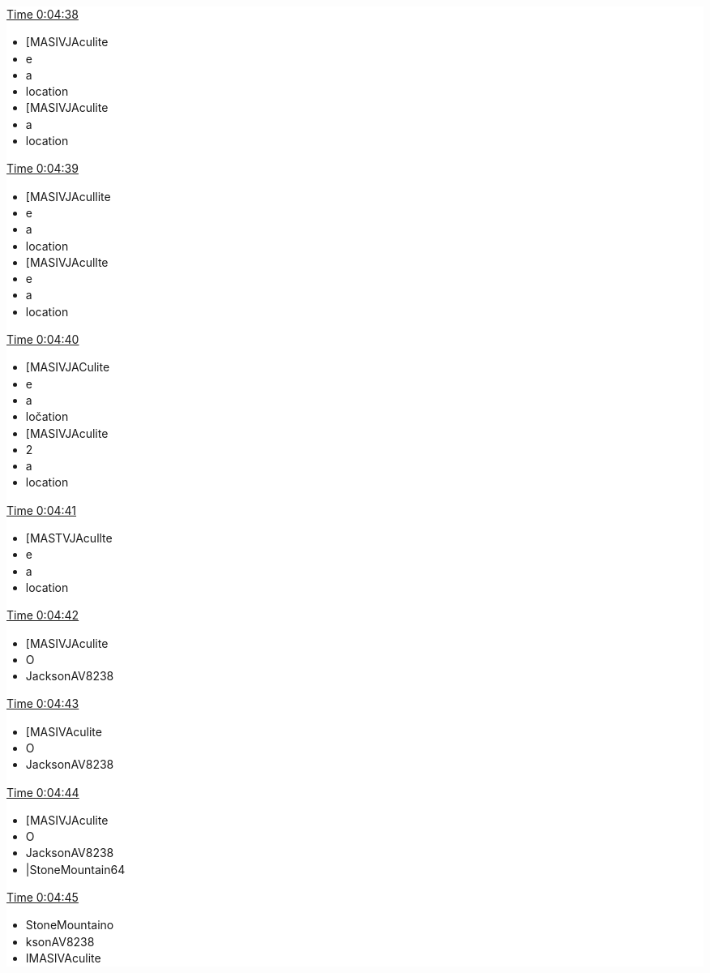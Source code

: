  [Time 0:04:38](https://youtu.be/WPgpVsLPTgw?t=273) 
- [MASIVJAculite 
- e 
- a 
- location 
- [MASIVJAculite 
- a 
- location 

 [Time 0:04:39](https://youtu.be/WPgpVsLPTgw?t=274) 
- [MASIVJAcullite 
- e 
- a 
- location 
- [MASIVJAcullte 
- e 
- a 
- location 

 [Time 0:04:40](https://youtu.be/WPgpVsLPTgw?t=275) 
- [MASIVJACulite 
- e 
- a 
- ločation 
- [MASIVJAculite 
- 2 
- a 
- location 

 [Time 0:04:41](https://youtu.be/WPgpVsLPTgw?t=276) 
- [MASTVJAcullte 
- e 
- a 
- location 

 [Time 0:04:42](https://youtu.be/WPgpVsLPTgw?t=277) 
- [MASIVJAculite 
- O 
- JacksonAV8238 

 [Time 0:04:43](https://youtu.be/WPgpVsLPTgw?t=278) 
- [MASIVAculite 
- O 
- JacksonAV8238 

 [Time 0:04:44](https://youtu.be/WPgpVsLPTgw?t=279) 
- [MASIVJAculite 
- O 
- JacksonAV8238 
- |StoneMountain64 

 [Time 0:04:45](https://youtu.be/WPgpVsLPTgw?t=280) 
- StoneMountaino 
- ksonAV8238 
- IMASIVAculite 
